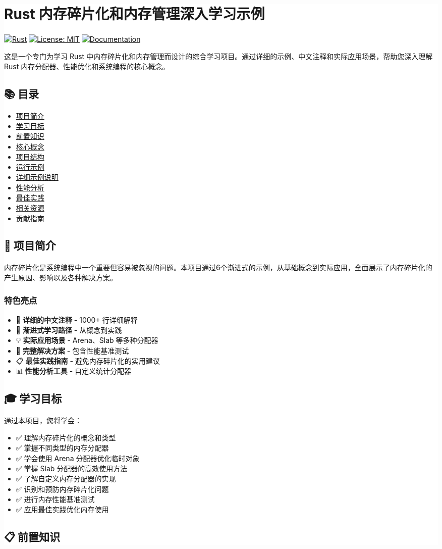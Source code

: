 # Rust 内存碎片化和内存管理深入学习示例

[![Rust](https://img.shields.io/badge/rust-1.70+-orange.svg)](https://www.rust-lang.org)
[![License: MIT](https://img.shields.io/badge/License-MIT-blue.svg)](LICENSE)
[![Documentation](https://docs.rs/memory_fragmentation/badge.svg)](https://docs.rs/memory_fragmentation)

这是一个专门为学习 Rust 中内存碎片化和内存管理而设计的综合学习项目。通过详细的示例、中文注释和实际应用场景，帮助您深入理解 Rust 内存分配器、性能优化和系统编程的核心概念。

## 📚 目录

- [项目简介](#项目简介)
- [学习目标](#学习目标)
- [前置知识](#前置知识)
- [核心概念](#核心概念)
- [项目结构](#项目结构)
- [运行示例](#运行示例)
- [详细示例说明](#详细示例说明)
- [性能分析](#性能分析)
- [最佳实践](#最佳实践)
- [相关资源](#相关资源)
- [贡献指南](#贡献指南)

## 🎯 项目简介

内存碎片化是系统编程中一个重要但容易被忽视的问题。本项目通过6个渐进式的示例，从基础概念到实际应用，全面展示了内存碎片化的产生原因、影响以及各种解决方案。

### 特色亮点

- 📖 **详细的中文注释** - 1000+ 行详细解释
- 🎯 **渐进式学习路径** - 从概念到实践
- 💡 **实际应用场景** - Arena、Slab 等多种分配器
- 🔧 **完整解决方案** - 包含性能基准测试
- 📋 **最佳实践指南** - 避免内存碎片化的实用建议
- 📊 **性能分析工具** - 自定义统计分配器

## 🎓 学习目标

通过本项目，您将学会：

- ✅ 理解内存碎片化的概念和类型
- ✅ 掌握不同类型的内存分配器
- ✅ 学会使用 Arena 分配器优化临时对象
- ✅ 掌握 Slab 分配器的高效使用方法
- ✅ 了解自定义内存分配器的实现
- ✅ 识别和预防内存碎片化问题
- ✅ 进行内存性能基准测试
- ✅ 应用最佳实践优化内存使用

## 📋 前置知识
